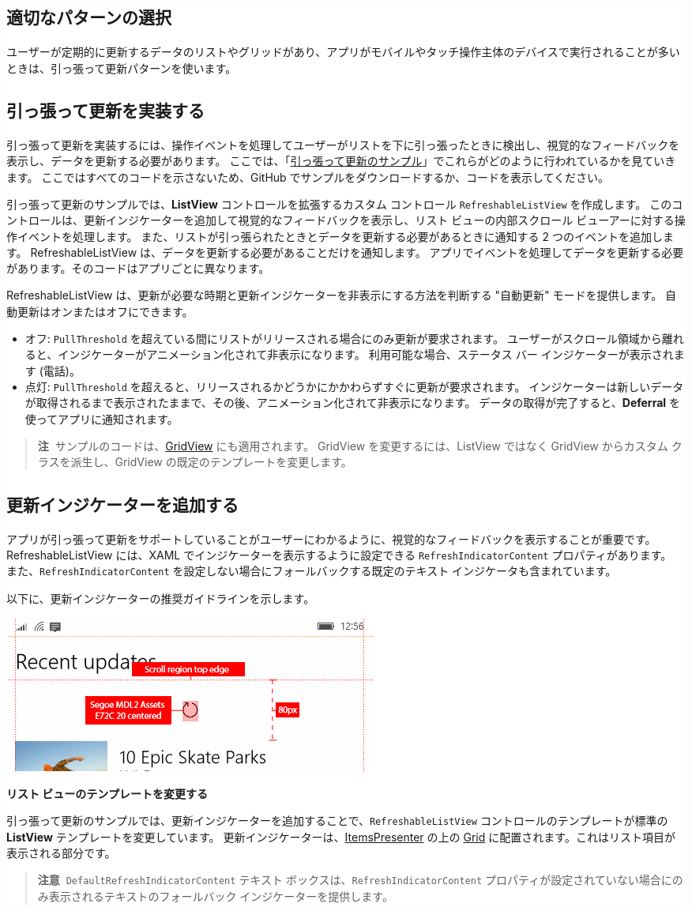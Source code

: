 ## <a name="is-this-the-right-pattern"></a>適切なパターンの選択

ユーザーが定期的に更新するデータのリストやグリッドがあり、アプリがモバイルやタッチ操作主体のデバイスで実行されることが多いときは、引っ張って更新パターンを使います。

## <a name="implement-pull-to-refresh"></a>引っ張って更新を実装する

引っ張って更新を実装するには、操作イベントを処理してユーザーがリストを下に引っ張ったときに検出し、視覚的なフィードバックを表示し、データを更新する必要があります。 ここでは、「[引っ張って更新のサンプル](http://go.microsoft.com/fwlink/p/?LinkId=620635)」でこれらがどのように行われているかを見ていきます。 ここではすべてのコードを示さないため、GitHub でサンプルをダウンロードするか、コードを表示してください。

引っ張って更新のサンプルでは、**ListView** コントロールを拡張するカスタム コントロール `RefreshableListView` を作成します。 このコントロールは、更新インジケーターを追加して視覚的なフィードバックを表示し、リスト ビューの内部スクロール ビューアーに対する操作イベントを処理します。 また、リストが引っ張られたときとデータを更新する必要があるときに通知する 2 つのイベントを追加します。 RefreshableListView は、データを更新する必要があることだけを通知します。 アプリでイベントを処理してデータを更新する必要があります。そのコードはアプリごとに異なります。

RefreshableListView は、更新が必要な時期と更新インジケーターを非表示にする方法を判断する "自動更新" モードを提供します。 自動更新はオンまたはオフにできます。
- オフ: `PullThreshold` を超えている間にリストがリリースされる場合にのみ更新が要求されます。 ユーザーがスクロール領域から離れると、インジケーターがアニメーション化されて非表示になります。 利用可能な場合、ステータス バー インジケーターが表示されます (電話)。
- 点灯: `PullThreshold` を超えると、リリースされるかどうかにかかわらずすぐに更新が要求されます。 インジケーターは新しいデータが取得されるまで表示されたままで、その後、アニメーション化されて非表示になります。 データの取得が完了すると、**Deferral** を使ってアプリに通知されます。

> **注**&nbsp;&nbsp;サンプルのコードは、[GridView](https://msdn.microsoft.com/library/windows/apps/windows.ui.xaml.controls.gridview.aspx) にも適用されます。 GridView を変更するには、ListView ではなく GridView からカスタム クラスを派生し、GridView の既定のテンプレートを変更します。

## <a name="add-a-refresh-indicator"></a>更新インジケーターを追加する

アプリが引っ張って更新をサポートしていることがユーザーにわかるように、視覚的なフィードバックを表示することが重要です。 RefreshableListView には、XAML でインジケーターを表示するように設定できる `RefreshIndicatorContent` プロパティがあります。 また、`RefreshIndicatorContent` を設定しない場合にフォールバックする既定のテキスト インジケータも含まれています。

以下に、更新インジケーターの推奨ガイドラインを示します。

![更新インジケーターのガイドライン](images/ptr-redlines-1.png)

**リスト ビューのテンプレートを変更する**

引っ張って更新のサンプルでは、更新インジケーターを追加することで、`RefreshableListView` コントロールのテンプレートが標準の **ListView** テンプレートを変更しています。 更新インジケーターは、[ItemsPresenter](https://msdn.microsoft.com/library/windows/apps/windows.ui.xaml.controls.itemspresenter.aspx) の上の [Grid](https://msdn.microsoft.com/library/windows/apps/windows.ui.xaml.controls.grid.aspx) に配置されます。これはリスト項目が表示される部分です。

> **注意**&nbsp;&nbsp;`DefaultRefreshIndicatorContent` テキスト ボックスは、`RefreshIndicatorContent` プロパティが設定されていない場合にのみ表示されるテキストのフォールバック インジケーターを提供します。
